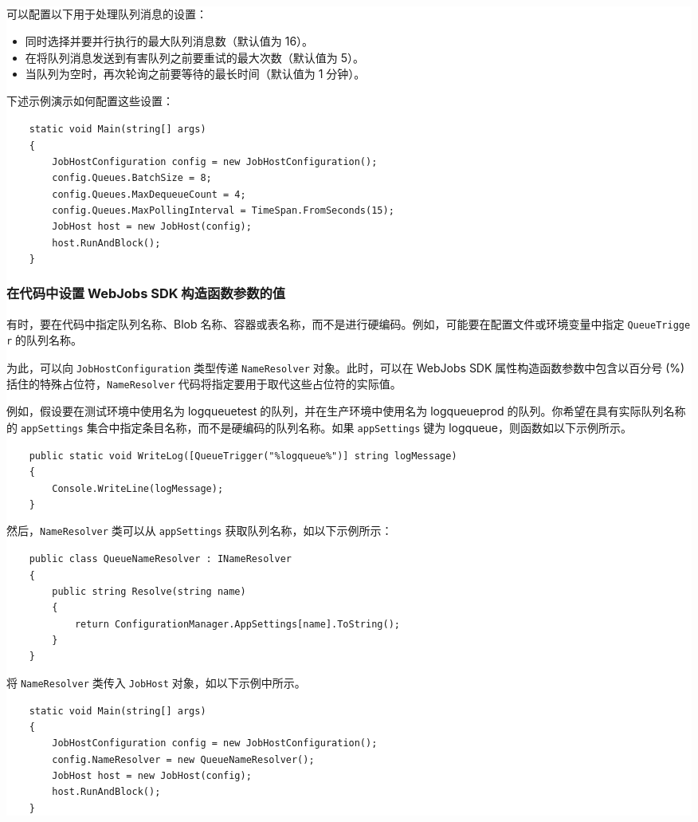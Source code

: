 可以配置以下用于处理队列消息的设置：

- 同时选择并要并行执行的最大队列消息数（默认值为 16）。
- 在将队列消息发送到有害队列之前要重试的最大次数（默认值为 5）。
- 当队列为空时，再次轮询之前要等待的最长时间（默认值为 1 分钟）。

下述示例演示如何配置这些设置：

```
    static void Main(string[] args)
    {
        JobHostConfiguration config = new JobHostConfiguration();
        config.Queues.BatchSize = 8;
        config.Queues.MaxDequeueCount = 4;
        config.Queues.MaxPollingInterval = TimeSpan.FromSeconds(15);
        JobHost host = new JobHost(config);
        host.RunAndBlock();
    }
```

### <a id="setnamesincode"></a>在代码中设置 WebJobs SDK 构造函数参数的值

有时，要在代码中指定队列名称、Blob 名称、容器或表名称，而不是进行硬编码。例如，可能要在配置文件或环境变量中指定 `QueueTrigger` 的队列名称。

为此，可以向 `JobHostConfiguration` 类型传递 `NameResolver` 对象。此时，可以在 WebJobs SDK 属性构造函数参数中包含以百分号 (%) 括住的特殊占位符，`NameResolver` 代码将指定要用于取代这些占位符的实际值。

例如，假设要在测试环境中使用名为 logqueuetest 的队列，并在生产环境中使用名为 logqueueprod 的队列。你希望在具有实际队列名称的 `appSettings` 集合中指定条目名称，而不是硬编码的队列名称。如果 `appSettings` 键为 logqueue，则函数如以下示例所示。

```
    public static void WriteLog([QueueTrigger("%logqueue%")] string logMessage)
    {
        Console.WriteLine(logMessage);
    }
```

然后，`NameResolver` 类可以从 `appSettings` 获取队列名称，如以下示例所示：

```
    public class QueueNameResolver : INameResolver
    {
        public string Resolve(string name)
        {
            return ConfigurationManager.AppSettings[name].ToString();
        }
    }
```

将 `NameResolver` 类传入 `JobHost` 对象，如以下示例中所示。

```
    static void Main(string[] args)
    {
        JobHostConfiguration config = new JobHostConfiguration();
        config.NameResolver = new QueueNameResolver();
        JobHost host = new JobHost(config);
        host.RunAndBlock();
    }
```
